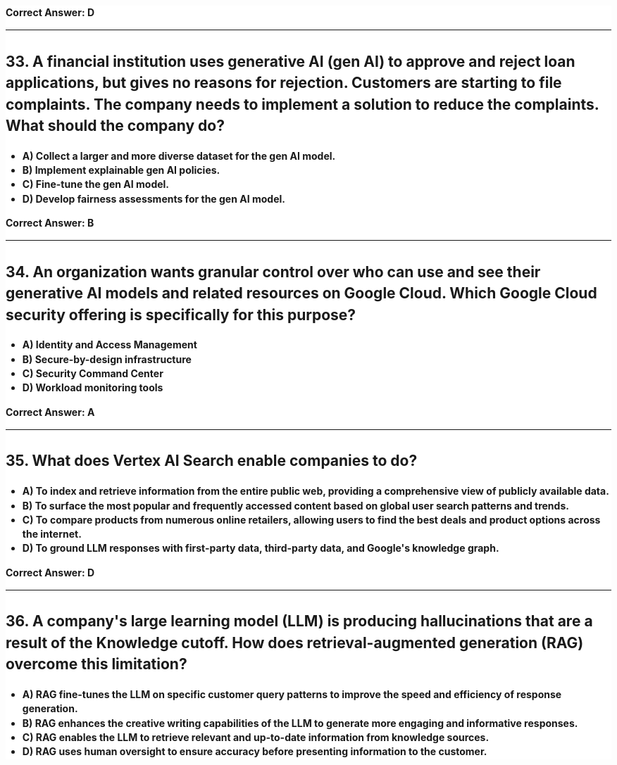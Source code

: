 **Correct Answer: D**

---

## 33. A financial institution uses generative AI (gen AI) to approve and reject loan applications, but gives no reasons for rejection. Customers are starting to file complaints. The company needs to implement a solution to reduce the complaints. What should the company do?
*   **A) Collect a larger and more diverse dataset for the gen AI model.**
*   **B) Implement explainable gen AI policies.**
*   **C) Fine-tune the gen AI model.**
*   **D) Develop fairness assessments for the gen AI model.**

**Correct Answer: B**

---

## 34. An organization wants granular control over who can use and see their generative AI models and related resources on Google Cloud. Which Google Cloud security offering is specifically for this purpose?
*   **A) Identity and Access Management**
*   **B) Secure-by-design infrastructure**
*   **C) Security Command Center**
*   **D) Workload monitoring tools**

**Correct Answer: A**

---

## 35. What does Vertex AI Search enable companies to do?
*   **A) To index and retrieve information from the entire public web, providing a comprehensive view of publicly available data.**
*   **B) To surface the most popular and frequently accessed content based on global user search patterns and trends.**
*   **C) To compare products from numerous online retailers, allowing users to find the best deals and product options across the internet.**
*   **D) To ground LLM responses with first-party data, third-party data, and Google's knowledge graph.**

**Correct Answer: D**

---

## 36. A company's large learning model (LLM) is producing hallucinations that are a result of the Knowledge cutoff. How does retrieval-augmented generation (RAG) overcome this limitation?
*   **A) RAG fine-tunes the LLM on specific customer query patterns to improve the speed and efficiency of response generation.**
*   **B) RAG enhances the creative writing capabilities of the LLM to generate more engaging and informative responses.**
*   **C) RAG enables the LLM to retrieve relevant and up-to-date information from knowledge sources.**
*   **D) RAG uses human oversight to ensure accuracy before presenting information to the customer.**
